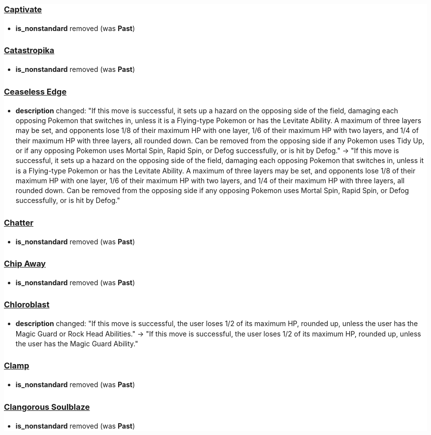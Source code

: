 ### <a href="https://dex.showdowndav.dynv6.net/moves/captivate" title="Lowers the foe(s) Sp. Atk by 2 if opposite gender.">Captivate</a>
- **is_nonstandard** removed (was **Past**)

### <a href="https://dex.showdowndav.dynv6.net/moves/catastropika" title="No additional effect.">Catastropika</a>
- **is_nonstandard** removed (was **Past**)

### <a href="https://dex.showdowndav.dynv6.net/moves/ceaselessedge" title="Sets a layer of Spikes on the opposing side.">Ceaseless Edge</a>
- **description** changed: "If this move is successful, it sets up a hazard on the opposing side of the field, damaging each opposing Pokemon that switches in, unless it is a Flying-type Pokemon or has the Levitate Ability. A maximum of three layers may be set, and opponents lose 1/8 of their maximum HP with one layer, 1/6 of their maximum HP with two layers, and 1/4 of their maximum HP with three layers, all rounded down. Can be removed from the opposing side if any Pokemon uses Tidy Up, or if any opposing Pokemon uses Mortal Spin, Rapid Spin, or Defog successfully, or is hit by Defog." → "If this move is successful, it sets up a hazard on the opposing side of the field, damaging each opposing Pokemon that switches in, unless it is a Flying-type Pokemon or has the Levitate Ability. A maximum of three layers may be set, and opponents lose 1/8 of their maximum HP with one layer, 1/6 of their maximum HP with two layers, and 1/4 of their maximum HP with three layers, all rounded down. Can be removed from the opposing side if any opposing Pokemon uses Mortal Spin, Rapid Spin, or Defog successfully, or is hit by Defog."

### <a href="https://dex.showdowndav.dynv6.net/moves/chatter" title="100% chance to confuse the target.">Chatter</a>
- **is_nonstandard** removed (was **Past**)

### <a href="https://dex.showdowndav.dynv6.net/moves/chipaway" title="Ignores the target's stat stage changes.">Chip Away</a>
- **is_nonstandard** removed (was **Past**)

### <a href="https://dex.showdowndav.dynv6.net/moves/chloroblast" title="User loses 50% max HP.">Chloroblast</a>
- **description** changed: "If this move is successful, the user loses 1/2 of its maximum HP, rounded up, unless the user has the Magic Guard or Rock Head Abilities." → "If this move is successful, the user loses 1/2 of its maximum HP, rounded up, unless the user has the Magic Guard Ability."

### <a href="https://dex.showdowndav.dynv6.net/moves/clamp" title="Traps and damages the target for 4-5 turns.">Clamp</a>
- **is_nonstandard** removed (was **Past**)

### <a href="https://dex.showdowndav.dynv6.net/moves/clangoroussoulblaze" title="Raises the user's Atk/Def/SpAtk/SpDef/Spe by 1.">Clangorous Soulblaze</a>
- **is_nonstandard** removed (was **Past**)
